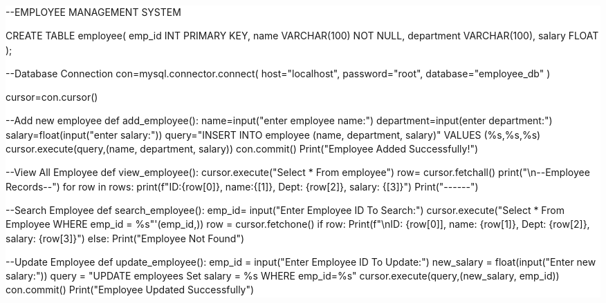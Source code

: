 --EMPLOYEE MANAGEMENT SYSTEM

CREATE TABLE employee(
    emp_id INT PRIMARY KEY,
    name VARCHAR(100) NOT NULL,
    department VARCHAR(100),
    salary FLOAT
);

--Database Connection
con=mysql.connector.connect(
    host="localhost",
    password="root",
    database="employee_db"
)

cursor=con.cursor()

--Add new employee
def add_employee():
    name=input("enter employee name:")
    department=input(enter department:")
    salary=float(input("enter salary:"))
    query="INSERT INTO employee (name, department, salary)"
            VALUES (%s,%s,%s)
    cursor.execute(query,(name, department, salary))
    con.commit()
    Print("Employee Added Successfully!")

--View All Employee
def view_employee():
    cursor.execute("Select * From employee")
    row= cursor.fetchall()
    print("\n--Employee Records--")
    for row in rows:
    print(f"ID:{row[0]}, name:{[1]}, Dept: {row[2]}, salary: {[3]}")
    Print("------")

--Search Employee
def search_employee():
    emp_id= input("Enter Employee ID To Search:")
    cursor.execute("Select * From Employee WHERE emp_id = %s"'(emp_id,))
    row = cursor.fetchone()
    if row:
    Print(f"\nID: {row[0]], name: {row[1]}, Dept: {row[2]}, salary: {row[3]}")
    else:
    Print("Employee Not Found")


--Update Employee
def update_employee():
    emp_id = input("Enter Employee ID To Update:")
    new_salary = float(input("Enter new salary:"))
    query = "UPDATE employees Set salary = %s WHERE emp_id=%s"
    cursor.execute(query,(new_salary, emp_id))
    con.commit()
    Print("Employee Updated Successfully")
